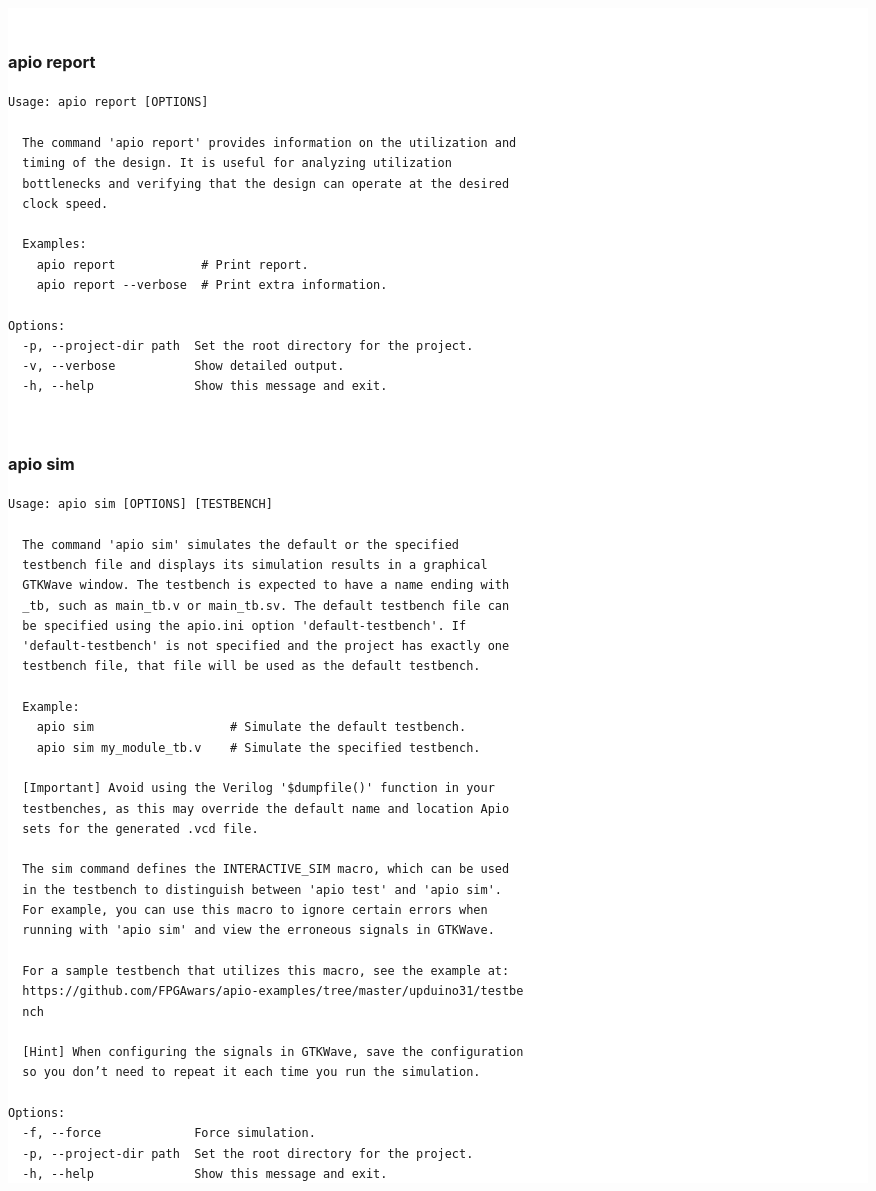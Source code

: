 <br>

### apio report

```
Usage: apio report [OPTIONS]

  The command 'apio report' provides information on the utilization and
  timing of the design. It is useful for analyzing utilization
  bottlenecks and verifying that the design can operate at the desired
  clock speed.

  Examples:
    apio report            # Print report.
    apio report --verbose  # Print extra information.

Options:
  -p, --project-dir path  Set the root directory for the project.
  -v, --verbose           Show detailed output.
  -h, --help              Show this message and exit.

```

<br>

### apio sim

```
Usage: apio sim [OPTIONS] [TESTBENCH]

  The command 'apio sim' simulates the default or the specified
  testbench file and displays its simulation results in a graphical
  GTKWave window. The testbench is expected to have a name ending with
  _tb, such as main_tb.v or main_tb.sv. The default testbench file can
  be specified using the apio.ini option 'default-testbench'. If
  'default-testbench' is not specified and the project has exactly one
  testbench file, that file will be used as the default testbench.

  Example:
    apio sim                   # Simulate the default testbench.
    apio sim my_module_tb.v    # Simulate the specified testbench.

  [Important] Avoid using the Verilog '$dumpfile()' function in your
  testbenches, as this may override the default name and location Apio
  sets for the generated .vcd file.

  The sim command defines the INTERACTIVE_SIM macro, which can be used
  in the testbench to distinguish between 'apio test' and 'apio sim'.
  For example, you can use this macro to ignore certain errors when
  running with 'apio sim' and view the erroneous signals in GTKWave.

  For a sample testbench that utilizes this macro, see the example at:
  https://github.com/FPGAwars/apio-examples/tree/master/upduino31/testbe
  nch

  [Hint] When configuring the signals in GTKWave, save the configuration
  so you don’t need to repeat it each time you run the simulation.

Options:
  -f, --force             Force simulation.
  -p, --project-dir path  Set the root directory for the project.
  -h, --help              Show this message and exit.

```

